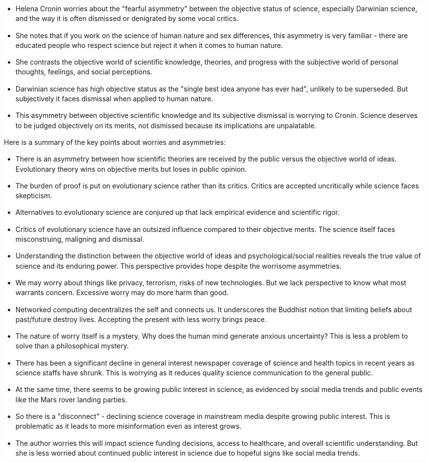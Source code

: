  

- Helena Cronin worries about the "fearful asymmetry" between the objective status of science, especially Darwinian science, and the way it is often dismissed or denigrated by some vocal critics. 

- She notes that if you work on the science of human nature and sex differences, this asymmetry is very familiar - there are educated people who respect science but reject it when it comes to human nature.

- She contrasts the objective world of scientific knowledge, theories, and progress with the subjective world of personal thoughts, feelings, and social perceptions. 

- Darwinian science has high objective status as the "single best idea anyone has ever had", unlikely to be superseded. But subjectively it faces dismissal when applied to human nature.

- This asymmetry between objective scientific knowledge and its subjective dismissal is worrying to Cronin. Science deserves to be judged objectively on its merits, not dismissed because its implications are unpalatable.

 Here is a summary of the key points about worries and asymmetries:

- There is an asymmetry between how scientific theories are received by the public versus the objective world of ideas. Evolutionary theory wins on objective merits but loses in public opinion. 

- The burden of proof is put on evolutionary science rather than its critics. Critics are accepted uncritically while science faces skepticism. 

- Alternatives to evolutionary science are conjured up that lack empirical evidence and scientific rigor. 

- Critics of evolutionary science have an outsized influence compared to their objective merits. The science itself faces misconstruing, maligning and dismissal. 

- Understanding the distinction between the objective world of ideas and psychological/social realities reveals the true value of science and its enduring power. This perspective provides hope despite the worrisome asymmetries.

- We may worry about things like privacy, terrorism, risks of new technologies. But we lack perspective to know what most warrants concern. Excessive worry may do more harm than good. 

- Networked computing decentralizes the self and connects us. It underscores the Buddhist notion that limiting beliefs about past/future destroy lives. Accepting the present with less worry brings peace.

- The nature of worry itself is a mystery. Why does the human mind generate anxious uncertainty? This is less a problem to solve than a philosophical mystery.

 

- There has been a significant decline in general interest newspaper coverage of science and health topics in recent years as science staffs have shrunk. This is worrying as it reduces quality science communication to the general public. 

- At the same time, there seems to be growing public interest in science, as evidenced by social media trends and public events like the Mars rover landing parties. 

- So there is a "disconnect" - declining science coverage in mainstream media despite growing public interest. This is problematic as it leads to more misinformation even as interest grows.

- The author worries this will impact science funding decisions, access to healthcare, and overall scientific understanding. But she is less worried about continued public interest in science due to hopeful signs like social media trends.
